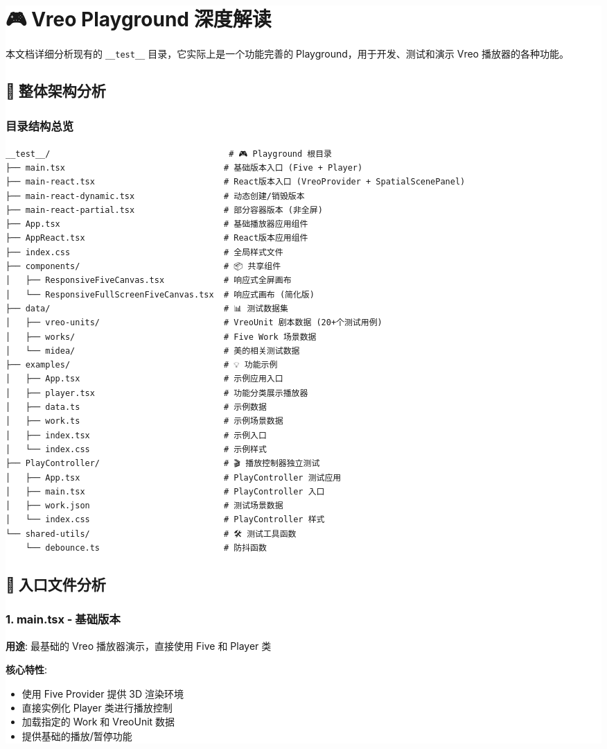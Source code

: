 # 🎮 Vreo Playground 深度解读

本文档详细分析现有的 `__test__` 目录，它实际上是一个功能完善的 Playground，用于开发、测试和演示 Vreo 播放器的各种功能。

## 📁 整体架构分析

### 目录结构总览

```
__test__/                                    # 🎮 Playground 根目录
├── main.tsx                                # 基础版本入口 (Five + Player)
├── main-react.tsx                          # React版本入口 (VreoProvider + SpatialScenePanel)
├── main-react-dynamic.tsx                  # 动态创建/销毁版本
├── main-react-partial.tsx                  # 部分容器版本 (非全屏)
├── App.tsx                                 # 基础播放器应用组件
├── AppReact.tsx                            # React版本应用组件
├── index.css                               # 全局样式文件
├── components/                             # 📦 共享组件
│   ├── ResponsiveFiveCanvas.tsx            # 响应式全屏画布
│   └── ResponsiveFullScreenFiveCanvas.tsx  # 响应式画布 (简化版)
├── data/                                   # 📊 测试数据集
│   ├── vreo-units/                         # VreoUnit 剧本数据 (20+个测试用例)
│   ├── works/                              # Five Work 场景数据
│   └── midea/                              # 美的相关测试数据
├── examples/                               # 💡 功能示例
│   ├── App.tsx                             # 示例应用入口
│   ├── player.tsx                          # 功能分类展示播放器
│   ├── data.ts                             # 示例数据
│   ├── work.ts                             # 示例场景数据
│   ├── index.tsx                           # 示例入口
│   └── index.css                           # 示例样式
├── PlayController/                         # 🎬 播放控制器独立测试
│   ├── App.tsx                             # PlayController 测试应用
│   ├── main.tsx                            # PlayController 入口
│   ├── work.json                           # 测试场景数据
│   └── index.css                           # PlayController 样式
└── shared-utils/                           # 🛠️ 测试工具函数
    └── debounce.ts                         # 防抖函数
```

## 🚀 入口文件分析

### 1. main.tsx - 基础版本

**用途**: 最基础的 Vreo 播放器演示，直接使用 Five 和 Player 类

**核心特性**:
- 使用 Five Provider 提供 3D 渲染环境
- 直接实例化 Player 类进行播放控制
- 加载指定的 Work 和 VreoUnit 数据
- 提供基础的播放/暂停功能
